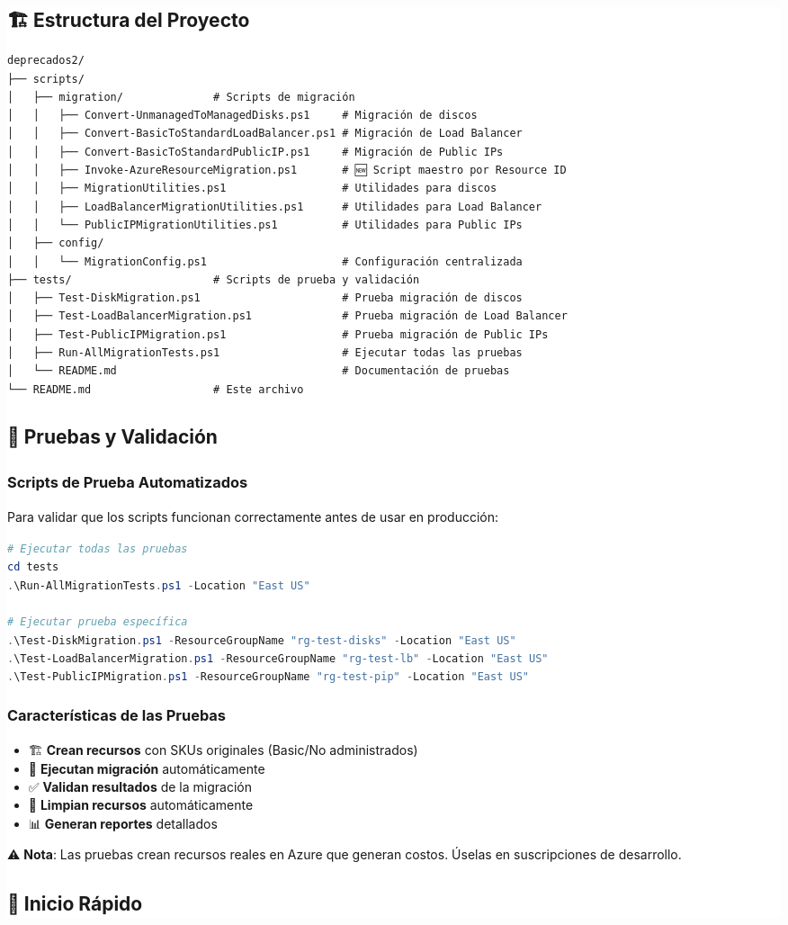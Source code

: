 ## 🏗️ Estructura del Proyecto

```
deprecados2/
├── scripts/
│   ├── migration/              # Scripts de migración
│   │   ├── Convert-UnmanagedToManagedDisks.ps1     # Migración de discos
│   │   ├── Convert-BasicToStandardLoadBalancer.ps1 # Migración de Load Balancer
│   │   ├── Convert-BasicToStandardPublicIP.ps1     # Migración de Public IPs
│   │   ├── Invoke-AzureResourceMigration.ps1       # 🆕 Script maestro por Resource ID
│   │   ├── MigrationUtilities.ps1                  # Utilidades para discos
│   │   ├── LoadBalancerMigrationUtilities.ps1      # Utilidades para Load Balancer
│   │   └── PublicIPMigrationUtilities.ps1          # Utilidades para Public IPs
│   ├── config/
│   │   └── MigrationConfig.ps1                     # Configuración centralizada
├── tests/                      # Scripts de prueba y validación
│   ├── Test-DiskMigration.ps1                      # Prueba migración de discos
│   ├── Test-LoadBalancerMigration.ps1              # Prueba migración de Load Balancer
│   ├── Test-PublicIPMigration.ps1                  # Prueba migración de Public IPs
│   ├── Run-AllMigrationTests.ps1                   # Ejecutar todas las pruebas
│   └── README.md                                   # Documentación de pruebas
└── README.md                   # Este archivo
```

## 🧪 Pruebas y Validación

### Scripts de Prueba Automatizados

Para validar que los scripts funcionan correctamente antes de usar en producción:

```powershell
# Ejecutar todas las pruebas
cd tests
.\Run-AllMigrationTests.ps1 -Location "East US"

# Ejecutar prueba específica
.\Test-DiskMigration.ps1 -ResourceGroupName "rg-test-disks" -Location "East US"
.\Test-LoadBalancerMigration.ps1 -ResourceGroupName "rg-test-lb" -Location "East US"  
.\Test-PublicIPMigration.ps1 -ResourceGroupName "rg-test-pip" -Location "East US"
```

### Características de las Pruebas
- 🏗️ **Crean recursos** con SKUs originales (Basic/No administrados)
- 🔄 **Ejecutan migración** automáticamente
- ✅ **Validan resultados** de la migración
- 🧹 **Limpian recursos** automáticamente
- 📊 **Generan reportes** detallados

⚠️ **Nota**: Las pruebas crean recursos reales en Azure que generan costos. Úselas en suscripciones de desarrollo.

## 🚀 Inicio Rápido
